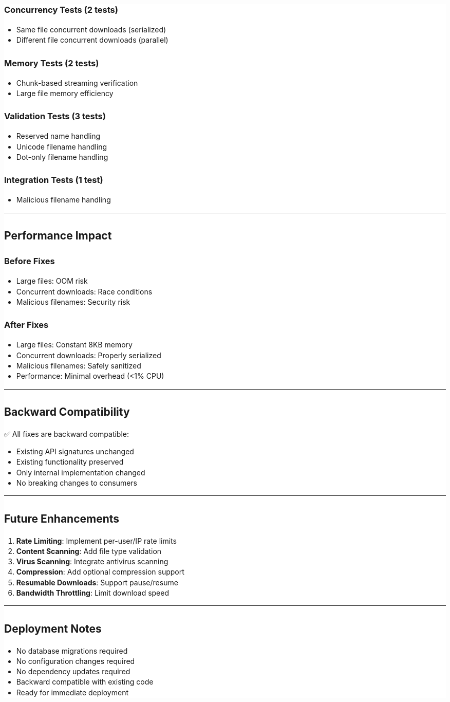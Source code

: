 ### Concurrency Tests (2 tests)
- Same file concurrent downloads (serialized)
- Different file concurrent downloads (parallel)

### Memory Tests (2 tests)
- Chunk-based streaming verification
- Large file memory efficiency

### Validation Tests (3 tests)
- Reserved name handling
- Unicode filename handling
- Dot-only filename handling

### Integration Tests (1 test)
- Malicious filename handling

---

## Performance Impact

### Before Fixes
- Large files: OOM risk
- Concurrent downloads: Race conditions
- Malicious filenames: Security risk

### After Fixes
- Large files: Constant 8KB memory
- Concurrent downloads: Properly serialized
- Malicious filenames: Safely sanitized
- Performance: Minimal overhead (<1% CPU)

---

## Backward Compatibility

✅ All fixes are backward compatible:
- Existing API signatures unchanged
- Existing functionality preserved
- Only internal implementation changed
- No breaking changes to consumers

---

## Future Enhancements

1. **Rate Limiting**: Implement per-user/IP rate limits
2. **Content Scanning**: Add file type validation
3. **Virus Scanning**: Integrate antivirus scanning
4. **Compression**: Add optional compression support
5. **Resumable Downloads**: Support pause/resume
6. **Bandwidth Throttling**: Limit download speed

---

## Deployment Notes

- No database migrations required
- No configuration changes required
- No dependency updates required
- Backward compatible with existing code
- Ready for immediate deployment

